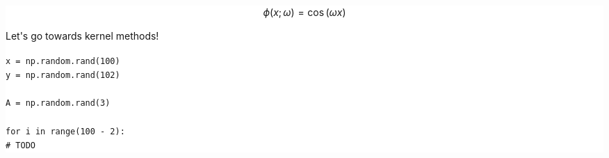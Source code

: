 $$
\phi(x; \omega) = \cos(\omega x)
$$

Let's go towards kernel methods!

```{code-cell} ipython3
x = np.random.rand(100)
y = np.random.rand(102)

A = np.random.rand(3)

for i in range(100 - 2):
# TODO
```



